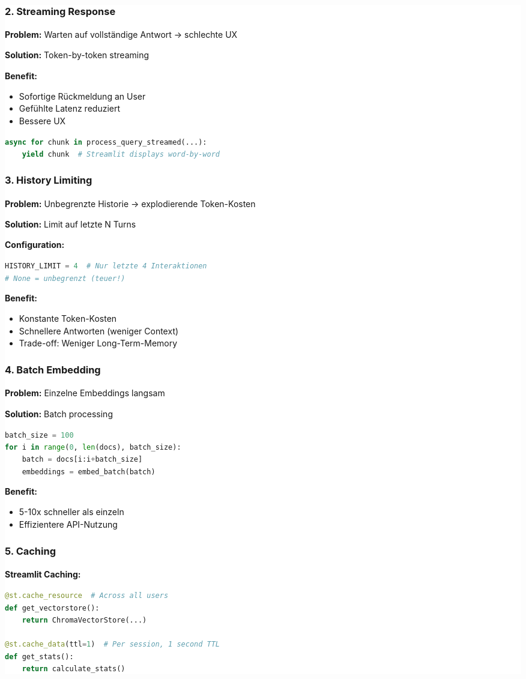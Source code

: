 ### 2. Streaming Response

**Problem:** Warten auf vollständige Antwort → schlechte UX

**Solution:** Token-by-token streaming

**Benefit:**

- Sofortige Rückmeldung an User
- Gefühlte Latenz reduziert
- Bessere UX

```python
async for chunk in process_query_streamed(...):
    yield chunk  # Streamlit displays word-by-word
```

### 3. History Limiting

**Problem:** Unbegrenzte Historie → explodierende Token-Kosten

**Solution:** Limit auf letzte N Turns

**Configuration:**

```python
HISTORY_LIMIT = 4  # Nur letzte 4 Interaktionen
# None = unbegrenzt (teuer!)
```

**Benefit:**

- Konstante Token-Kosten
- Schnellere Antworten (weniger Context)
- Trade-off: Weniger Long-Term-Memory

### 4. Batch Embedding

**Problem:** Einzelne Embeddings langsam

**Solution:** Batch processing

```python
batch_size = 100
for i in range(0, len(docs), batch_size):
    batch = docs[i:i+batch_size]
    embeddings = embed_batch(batch)
```

**Benefit:**

- 5-10x schneller als einzeln
- Effizientere API-Nutzung

### 5. Caching

**Streamlit Caching:**

```python
@st.cache_resource  # Across all users
def get_vectorstore():
    return ChromaVectorStore(...)

@st.cache_data(ttl=1)  # Per session, 1 second TTL
def get_stats():
    return calculate_stats()
```
